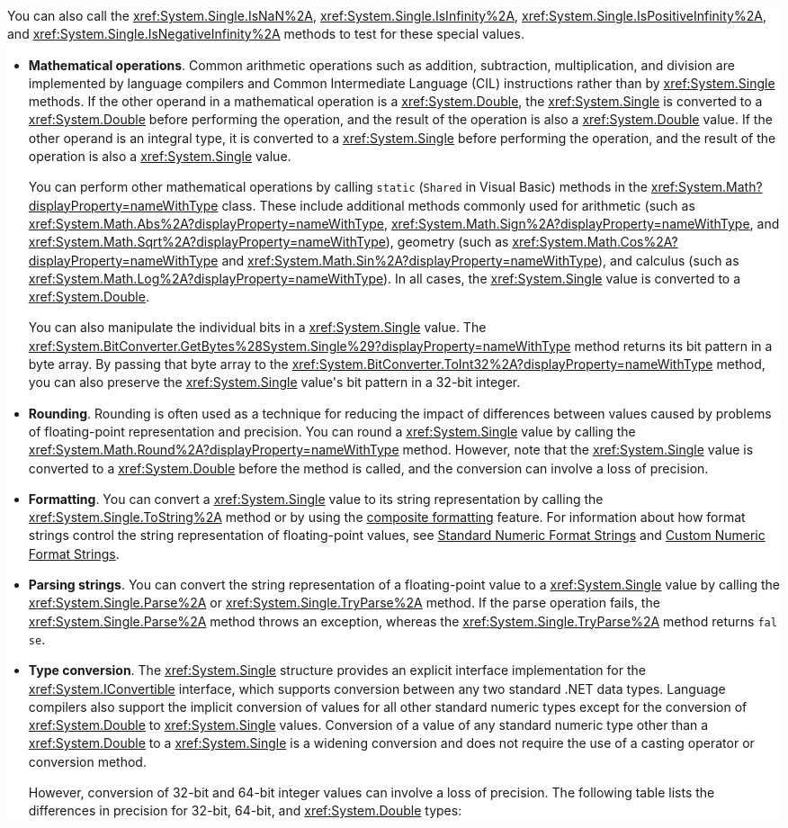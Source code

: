   You can also call the <xref:System.Single.IsNaN%2A>, <xref:System.Single.IsInfinity%2A>, <xref:System.Single.IsPositiveInfinity%2A>, and <xref:System.Single.IsNegativeInfinity%2A> methods to test for these special values.

- **Mathematical operations**. Common arithmetic operations such as addition, subtraction, multiplication, and division are implemented by language compilers and Common Intermediate Language (CIL) instructions rather than by <xref:System.Single> methods. If the other operand in a mathematical operation is a <xref:System.Double>, the <xref:System.Single> is converted to a <xref:System.Double> before performing the operation, and the result of the operation is also a <xref:System.Double> value. If the other operand is an integral type, it is converted to a <xref:System.Single> before performing the operation, and the result of the operation is also a <xref:System.Single> value.

  You can perform other mathematical operations by calling `static` (`Shared` in Visual Basic) methods in the <xref:System.Math?displayProperty=nameWithType> class. These include additional methods commonly used for arithmetic (such as <xref:System.Math.Abs%2A?displayProperty=nameWithType>, <xref:System.Math.Sign%2A?displayProperty=nameWithType>, and <xref:System.Math.Sqrt%2A?displayProperty=nameWithType>), geometry (such as <xref:System.Math.Cos%2A?displayProperty=nameWithType> and <xref:System.Math.Sin%2A?displayProperty=nameWithType>), and calculus (such as <xref:System.Math.Log%2A?displayProperty=nameWithType>). In all cases, the <xref:System.Single> value is converted to a <xref:System.Double>.

  You can also manipulate the individual bits in a <xref:System.Single> value. The <xref:System.BitConverter.GetBytes%28System.Single%29?displayProperty=nameWithType> method returns its bit pattern in a byte array. By passing that byte array to the <xref:System.BitConverter.ToInt32%2A?displayProperty=nameWithType> method, you can also preserve the <xref:System.Single> value's bit pattern in a 32-bit integer.

- **Rounding**. Rounding is often used as a technique for reducing the impact of differences between values caused by problems of floating-point representation and precision. You can round a <xref:System.Single> value by calling the <xref:System.Math.Round%2A?displayProperty=nameWithType> method. However, note that the <xref:System.Single> value is converted to a <xref:System.Double> before the method is called, and the conversion can involve a loss of precision.

- **Formatting**. You can convert a <xref:System.Single> value to its string representation by calling the <xref:System.Single.ToString%2A> method or by using the [composite formatting](../../standard/base-types/composite-formatting.md) feature. For information about how format strings control the string representation of floating-point values, see [Standard Numeric Format Strings](../../standard/base-types/standard-numeric-format-strings.md) and [Custom Numeric Format Strings](../../standard/base-types/custom-numeric-format-strings.md).

- **Parsing strings**. You can convert the string representation of a floating-point value to a <xref:System.Single> value by calling the <xref:System.Single.Parse%2A> or <xref:System.Single.TryParse%2A> method. If the parse operation fails, the <xref:System.Single.Parse%2A> method throws an exception, whereas the <xref:System.Single.TryParse%2A> method returns `false`.

- **Type conversion**. The <xref:System.Single> structure provides an explicit interface implementation for the <xref:System.IConvertible> interface, which supports conversion between any two standard .NET data types. Language compilers also support the implicit conversion of values for all other standard numeric types except for the conversion of <xref:System.Double> to <xref:System.Single> values. Conversion of a value of any standard numeric type other than a <xref:System.Double> to a <xref:System.Single> is a widening conversion and does not require the use of a casting operator or conversion method.

  However, conversion of 32-bit and 64-bit integer values can involve a loss of precision. The following table lists the differences in precision for 32-bit, 64-bit, and <xref:System.Double> types:
